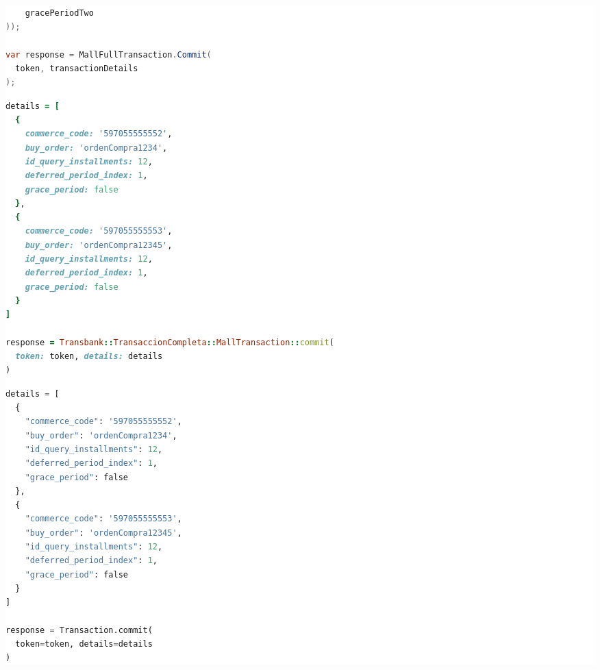 ```csharp
    gracePeriodTwo
));

var response = MallFullTransaction.Commit(
  token, transactionDetails
);
```

```ruby
details = [
  {
    commerce_code: '597055555552',
    buy_order: 'ordenCompra1234',
    id_query_installments: 12,
    deferred_period_index: 1,
    grace_period: false
  },
  {
    commerce_code: '597055555553',
    buy_order: 'ordenCompra12345',
    id_query_installments: 12,
    deferred_period_index: 1,
    grace_period: false
  }
]

response = Transbank::TransaccionCompleta::MallTransaction::commit(
  token: token, details: details
)
```

```python
details = [
  {
    "commerce_code": '597055555552',
    "buy_order": 'ordenCompra1234',
    "id_query_installments": 12,
    "deferred_period_index": 1,
    "grace_period": false
  },
  {
    "commerce_code": '597055555553',
    "buy_order": 'ordenCompra12345',
    "id_query_installments": 12,
    "deferred_period_index": 1,
    "grace_period": false
  }
]

response = Transaction.commit(
  token=token, details=details
)
```
